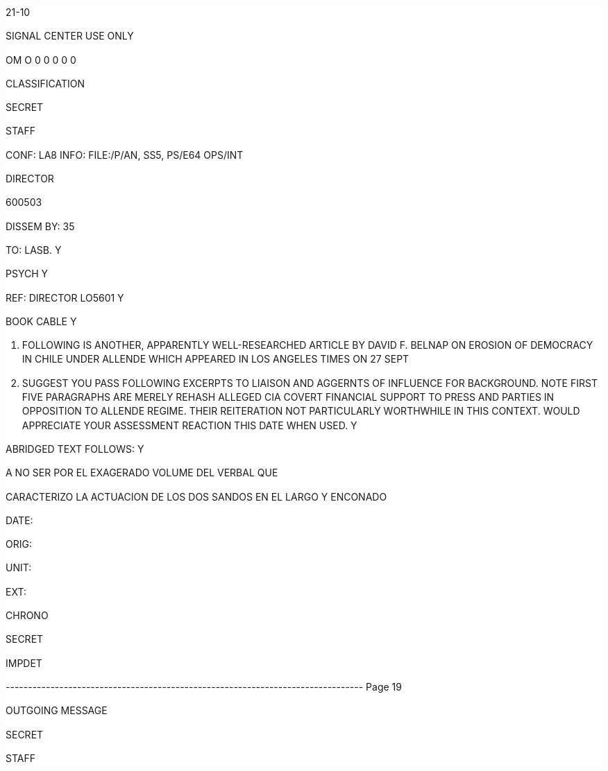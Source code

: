 21-10

SIGNAL CENTER USE ONLY

OM O 0 0 0 0 0

CLASSIFICATION

SECRET

STAFF

CONF: LA8 INFO: FILE:/P/AN, SS5, PS/E64
OPS/INT

DIRECTOR

600503

DISSEM BY: 35

TO: LASB. Y

PSYCH Y

REF: DIRECTOR LO5601 Y

BOOK CABLE Y

1. FOLLOWING IS ANOTHER, APPARENTLY WELL-RESEARCHED ARTICLE BY DAVID F. BELNAP ON EROSION OF DEMOCRACY IN CHILE UNDER ALLENDE WHICH APPEARED IN LOS ANGELES TIMES ON 27 SEPT

74. SUGGEST YOU PASS FOLLOWING EXCERPTS TO LIAISON AND AGGERNTS OF INFLUENCE FOR BACKGROUND. NOTE FIRST FIVE PARAGRAPHS ARE MERELY REHASH ALLEGED CIA COVERT FINANCIAL SUPPORT TO PRESS AND PARTIES IN OPPOSITION TO ALLENDE REGIME. THEIR REITERATION NOT PARTICULARLY WORTHWHILE IN THIS CONTEXT. WOULD APPRECIATE YOUR ASSESSMENT REACTION THIS DATE WHEN USED. Y

ABRIDGED TEXT FOLLOWS: Y

A NO SER POR EL EXAGERADO VOLUME DEL VERBAL QUE

CARACTERIZO LA ACTUACION DE LOS DOS SANDOS EN EL LARGO Y ENCONADO

DATE:

ORIG:

UNIT:

EXT:

CHRONO

SECRET

IMPDET


-------------------------------------------------------------------------------- Page 19

OUTGOING MESSAGE

SECRET

STAFF
